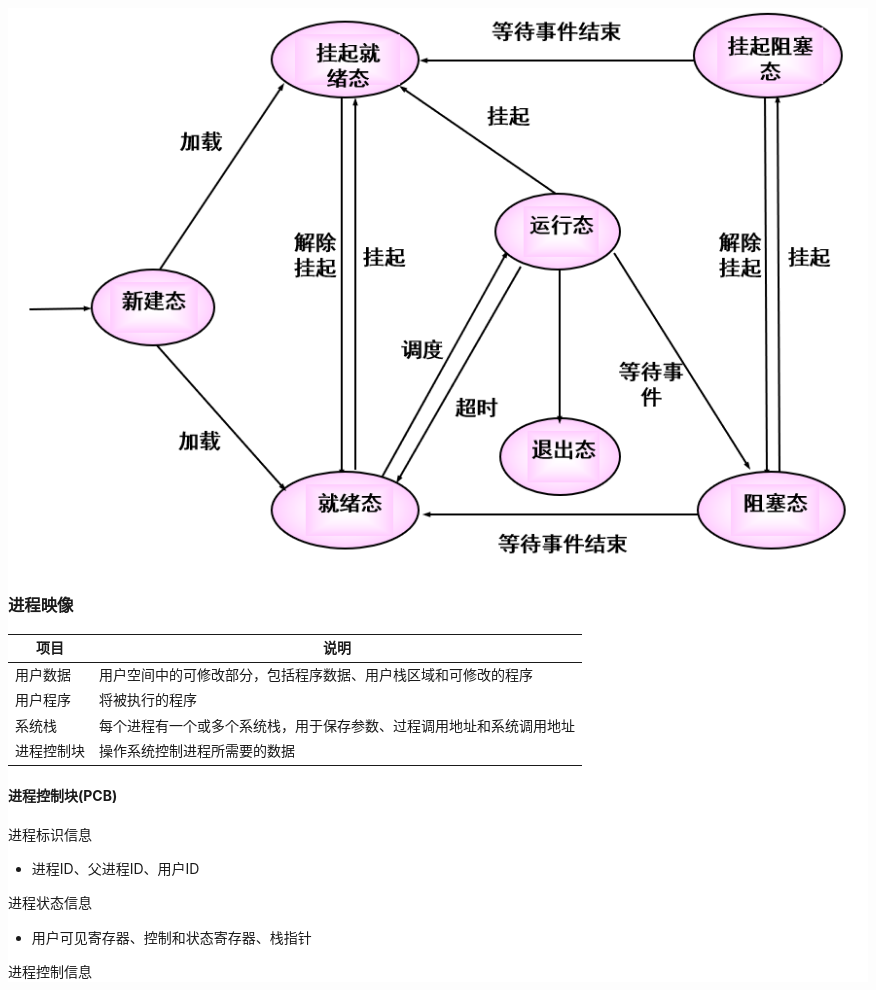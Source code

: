 ![带两挂起](../res/5.jpg)

### 进程映像

|项目|说明|
|---|---|
|用户数据|用户空间中的可修改部分，包括程序数据、用户栈区域和可修改的程序|
|用户程序|将被执行的程序|
|系统栈|每个进程有一个或多个系统栈，用于保存参数、过程调用地址和系统调用地址|
|进程控制块|操作系统控制进程所需要的数据|

#### 进程控制块(PCB)

进程标识信息

- 进程ID、父进程ID、用户ID

进程状态信息

- 用户可见寄存器、控制和状态寄存器、栈指针

进程控制信息
